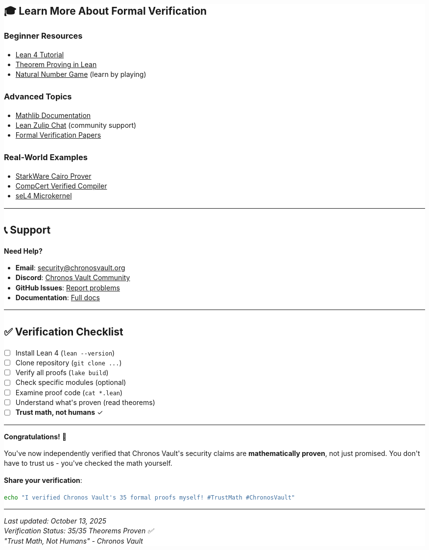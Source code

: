 
## 🎓 Learn More About Formal Verification

### Beginner Resources
- [Lean 4 Tutorial](https://leanprover.github.io/lean4/doc/quickstart.html)
- [Theorem Proving in Lean](https://leanprover.github.io/theorem_proving_in_lean4/)
- [Natural Number Game](https://www.ma.imperial.ac.uk/~buzzard/xena/natural_number_game/) (learn by playing)

### Advanced Topics
- [Mathlib Documentation](https://leanprover-community.github.io/mathlib4_docs/)
- [Lean Zulip Chat](https://leanprover.zulipchat.com/) (community support)
- [Formal Verification Papers](https://github.com/Chronos-Vault/chronos-vault-security/tree/main/formal-verification/papers)

### Real-World Examples
- [StarkWare Cairo Prover](https://github.com/starkware-libs/formal-proofs)
- [CompCert Verified Compiler](https://compcert.org/)
- [seL4 Microkernel](https://sel4.systems/Info/Docs/seL4-abstract.pml)

---

## 📞 Support

**Need Help?**
- **Email**: security@chronosvault.org
- **Discord**: [Chronos Vault Community](https://discord.gg/chronosvault)
- **GitHub Issues**: [Report problems](https://github.com/Chronos-Vault/chronos-vault-contracts/issues)
- **Documentation**: [Full docs](https://github.com/Chronos-Vault/chronos-vault-docs)

---

## ✅ Verification Checklist

- [ ] Install Lean 4 (`lean --version`)
- [ ] Clone repository (`git clone ...`)
- [ ] Verify all proofs (`lake build`)
- [ ] Check specific modules (optional)
- [ ] Examine proof code (`cat *.lean`)
- [ ] Understand what's proven (read theorems)
- [ ] **Trust math, not humans** ✓

---

**Congratulations!** 🎉

You've now independently verified that Chronos Vault's security claims are **mathematically proven**, not just promised. You don't have to trust us - you've checked the math yourself.

**Share your verification**:
```bash
echo "I verified Chronos Vault's 35 formal proofs myself! #TrustMath #ChronosVault"
```

---

*Last updated: October 13, 2025*  
*Verification Status: 35/35 Theorems Proven ✅*  
*"Trust Math, Not Humans" - Chronos Vault*

